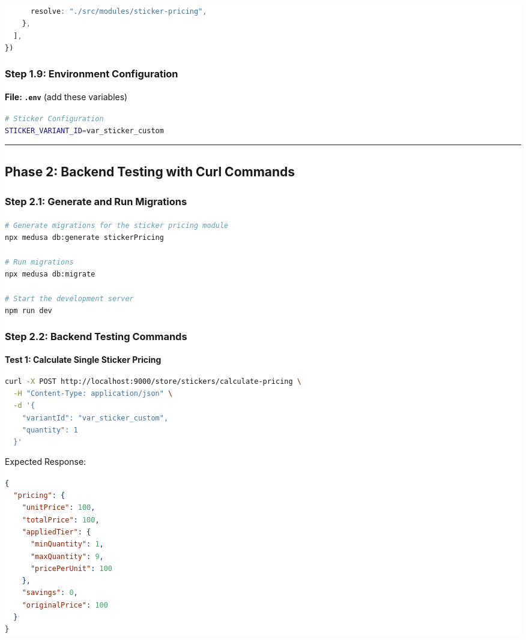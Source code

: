 ```typescript
      resolve: "./src/modules/sticker-pricing",
    },
  ],
})
```

### Step 1.9: Environment Configuration

**File: `.env`** (add these variables)

```bash
# Sticker Configuration
STICKER_VARIANT_ID=var_sticker_custom
```

---

## Phase 2: Backend Testing with Curl Commands

### Step 2.1: Generate and Run Migrations

```bash
# Generate migrations for the sticker pricing module
npx medusa db:generate stickerPricing

# Run migrations
npx medusa db:migrate

# Start the development server
npm run dev
```

### Step 2.2: Backend Testing Commands

**Test 1: Calculate Single Sticker Pricing**

```bash
curl -X POST http://localhost:9000/store/stickers/calculate-pricing \
  -H "Content-Type: application/json" \
  -d '{
    "variantId": "var_sticker_custom",
    "quantity": 1
  }'
```

Expected Response:
```json
{
  "pricing": {
    "unitPrice": 100,
    "totalPrice": 100,
    "appliedTier": {
      "minQuantity": 1,
      "maxQuantity": 9,
      "pricePerUnit": 100
    },
    "savings": 0,
    "originalPrice": 100
  }
}
```
